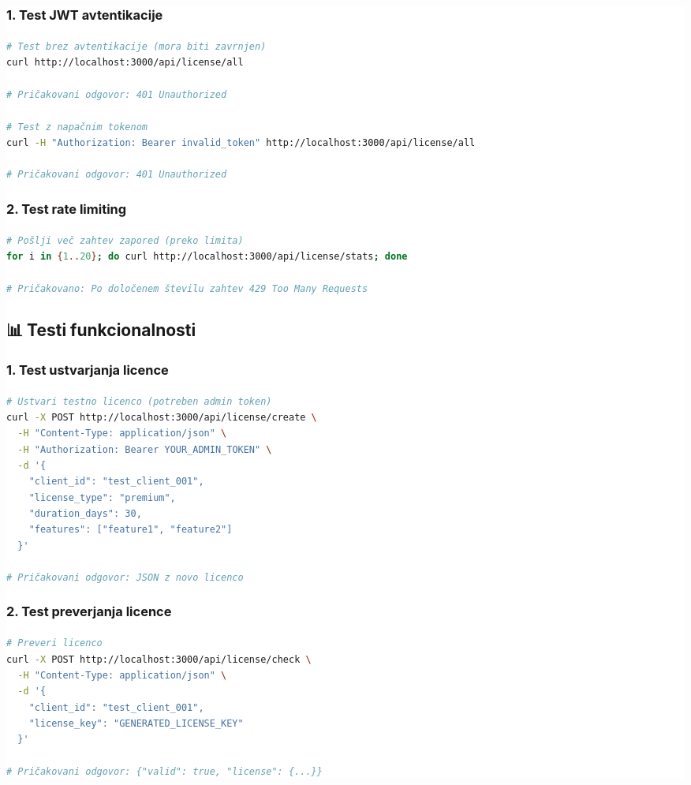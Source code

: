 ### 1. Test JWT avtentikacije

```bash
# Test brez avtentikacije (mora biti zavrnjen)
curl http://localhost:3000/api/license/all

# Pričakovani odgovor: 401 Unauthorized

# Test z napačnim tokenom
curl -H "Authorization: Bearer invalid_token" http://localhost:3000/api/license/all

# Pričakovani odgovor: 401 Unauthorized
```

### 2. Test rate limiting

```bash
# Pošlji več zahtev zapored (preko limita)
for i in {1..20}; do curl http://localhost:3000/api/license/stats; done

# Pričakovano: Po določenem številu zahtev 429 Too Many Requests
```

## 📊 Testi funkcionalnosti

### 1. Test ustvarjanja licence

```bash
# Ustvari testno licenco (potreben admin token)
curl -X POST http://localhost:3000/api/license/create \
  -H "Content-Type: application/json" \
  -H "Authorization: Bearer YOUR_ADMIN_TOKEN" \
  -d '{
    "client_id": "test_client_001",
    "license_type": "premium",
    "duration_days": 30,
    "features": ["feature1", "feature2"]
  }'

# Pričakovani odgovor: JSON z novo licenco
```

### 2. Test preverjanja licence

```bash
# Preveri licenco
curl -X POST http://localhost:3000/api/license/check \
  -H "Content-Type: application/json" \
  -d '{
    "client_id": "test_client_001",
    "license_key": "GENERATED_LICENSE_KEY"
  }'

# Pričakovani odgovor: {"valid": true, "license": {...}}
```
